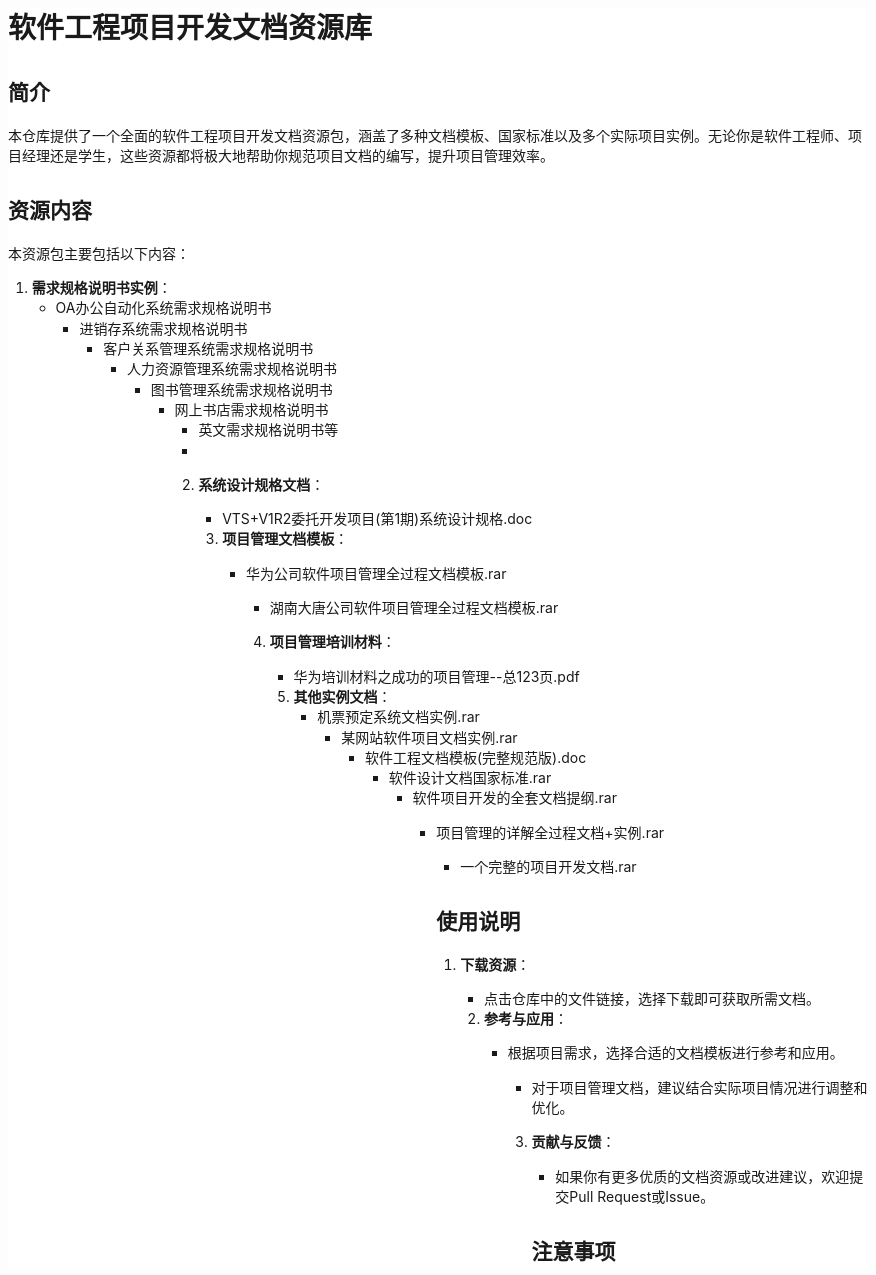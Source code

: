 # 软件工程项目开发文档资源库

## 简介

本仓库提供了一个全面的软件工程项目开发文档资源包，涵盖了多种文档模板、国家标准以及多个实际项目实例。无论你是软件工程师、项目经理还是学生，这些资源都将极大地帮助你规范项目文档的编写，提升项目管理效率。

## 资源内容

本资源包主要包括以下内容：

1. **需求规格说明书实例**：
   - OA办公自动化系统需求规格说明书
      - 进销存系统需求规格说明书
         - 客户关系管理系统需求规格说明书
            - 人力资源管理系统需求规格说明书
               - 图书管理系统需求规格说明书
                  - 网上书店需求规格说明书
                     - 英文需求规格说明书等
                     - 
                     2. **系统设计规格文档**：
                        - VTS+V1R2委托开发项目(第1期)系统设计规格.doc

                        3. **项目管理文档模板**：
                           - 华为公司软件项目管理全过程文档模板.rar
                              - 湖南大唐公司软件项目管理全过程文档模板.rar

                              4. **项目管理培训材料**：
                                 - 华为培训材料之成功的项目管理--总123页.pdf

                                 5. **其他实例文档**：
                                    - 机票预定系统文档实例.rar
                                       - 某网站软件项目文档实例.rar
                                          - 软件工程文档模板(完整规范版).doc
                                             - 软件设计文档国家标准.rar
                                                - 软件项目开发的全套文档提纲.rar
                                                   - 项目管理的详解全过程文档+实例.rar
                                                      - 一个完整的项目开发文档.rar

                                                      ## 使用说明

                                                      1. **下载资源**：
                                                         - 点击仓库中的文件链接，选择下载即可获取所需文档。

                                                         2. **参考与应用**：
                                                            - 根据项目需求，选择合适的文档模板进行参考和应用。
                                                               - 对于项目管理文档，建议结合实际项目情况进行调整和优化。

                                                               3. **贡献与反馈**：
                                                                  - 如果你有更多优质的文档资源或改进建议，欢迎提交Pull Request或Issue。

                                                                  ## 注意事项
